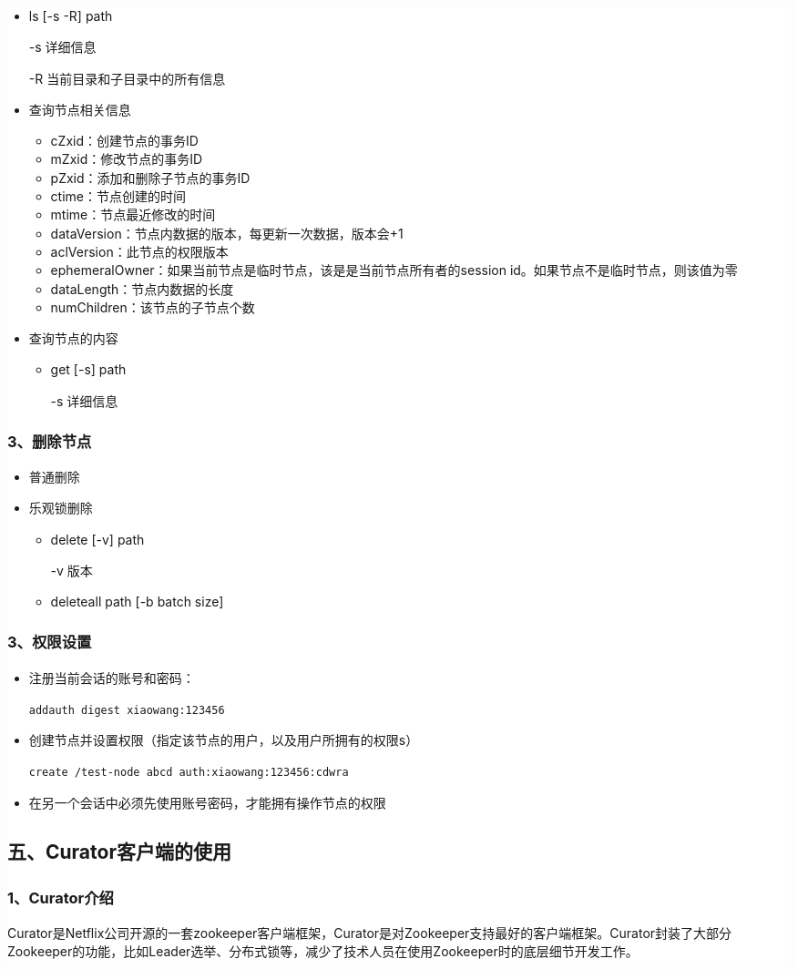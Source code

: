   - ls [-s -R] path

    -s 详细信息

    -R 当前目录和子目录中的所有信息

- 查询节点相关信息
  - cZxid：创建节点的事务ID
  - mZxid：修改节点的事务ID
  - pZxid：添加和删除子节点的事务ID
  - ctime：节点创建的时间
  - mtime：节点最近修改的时间
  - dataVersion：节点内数据的版本，每更新一次数据，版本会+1
  - aclVersion：此节点的权限版本
  - ephemeralOwner：如果当前节点是临时节点，该是是当前节点所有者的session id。如果节点不是临时节点，则该值为零
  - dataLength：节点内数据的长度
  - numChildren：该节点的子节点个数

- 查询节点的内容

  - get [-s] path

    -s 详细信息

### 3、删除节点

- 普通删除

- 乐观锁删除

  - delete [-v] path

    -v 版本

  - deleteall path [-b batch size]

### 3、权限设置

- 注册当前会话的账号和密码：

  ~~~mark
  addauth digest xiaowang:123456
  ~~~

- 创建节点并设置权限（指定该节点的用户，以及用户所拥有的权限s）

  ~~~ mark
  create /test-node abcd auth:xiaowang:123456:cdwra
  ~~~

- 在另一个会话中必须先使用账号密码，才能拥有操作节点的权限

## 五、Curator客户端的使用

### 1、Curator介绍

Curator是Netflix公司开源的一套zookeeper客户端框架，Curator是对Zookeeper支持最好的客户端框架。Curator封装了大部分Zookeeper的功能，比如Leader选举、分布式锁等，减少了技术人员在使用Zookeeper时的底层细节开发工作。
